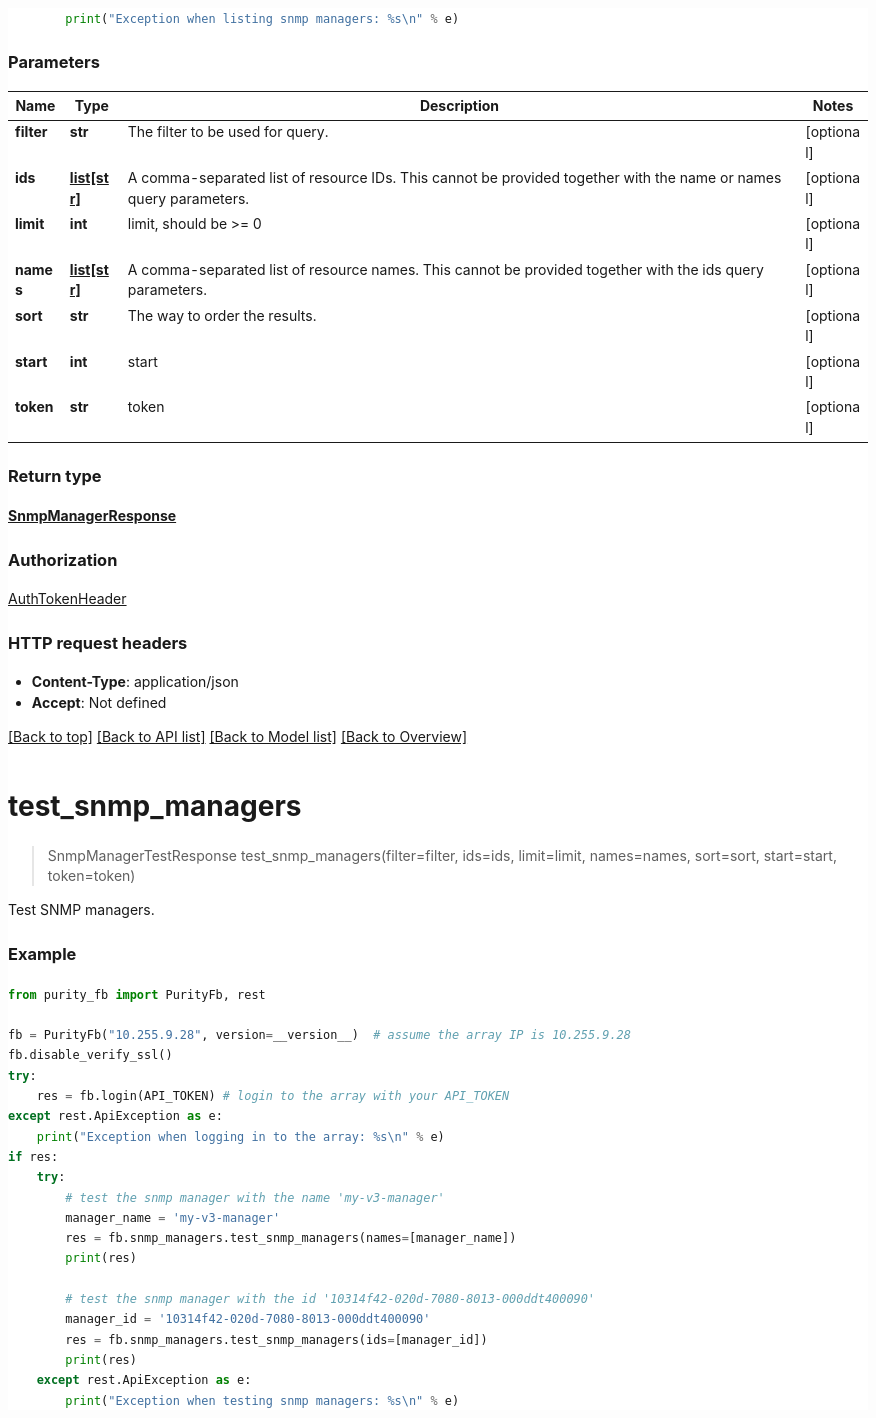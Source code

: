 ```python
        print("Exception when listing snmp managers: %s\n" % e)
```

### Parameters

Name | Type | Description  | Notes
------------- | ------------- | ------------- | -------------
 **filter** | **str**| The filter to be used for query. | [optional] 
 **ids** | [**list[str]**](str.md)| A comma-separated list of resource IDs. This cannot be provided together with the name or names query parameters. | [optional] 
 **limit** | **int**| limit, should be &gt;&#x3D; 0 | [optional] 
 **names** | [**list[str]**](str.md)| A comma-separated list of resource names. This cannot be provided together with the ids query parameters. | [optional] 
 **sort** | **str**| The way to order the results. | [optional] 
 **start** | **int**| start | [optional] 
 **token** | **str**| token | [optional] 

### Return type

[**SnmpManagerResponse**](SnmpManagerResponse.md)

### Authorization

[AuthTokenHeader](index.md#AuthTokenHeader)

### HTTP request headers

 - **Content-Type**: application/json
 - **Accept**: Not defined

[[Back to top]](#) [[Back to API list]](index.md#endpoint-properties) [[Back to Model list]](index.md#documentation-for-models) [[Back to Overview]](index.md)

# **test_snmp_managers**
> SnmpManagerTestResponse test_snmp_managers(filter=filter, ids=ids, limit=limit, names=names, sort=sort, start=start, token=token)



Test SNMP managers.

### Example 
```python
from purity_fb import PurityFb, rest

fb = PurityFb("10.255.9.28", version=__version__)  # assume the array IP is 10.255.9.28
fb.disable_verify_ssl()
try:
    res = fb.login(API_TOKEN) # login to the array with your API_TOKEN
except rest.ApiException as e:
    print("Exception when logging in to the array: %s\n" % e)
if res:
    try:
        # test the snmp manager with the name 'my-v3-manager'
        manager_name = 'my-v3-manager'
        res = fb.snmp_managers.test_snmp_managers(names=[manager_name])
        print(res)

        # test the snmp manager with the id '10314f42-020d-7080-8013-000ddt400090'
        manager_id = '10314f42-020d-7080-8013-000ddt400090'
        res = fb.snmp_managers.test_snmp_managers(ids=[manager_id])
        print(res)
    except rest.ApiException as e:
        print("Exception when testing snmp managers: %s\n" % e)
```